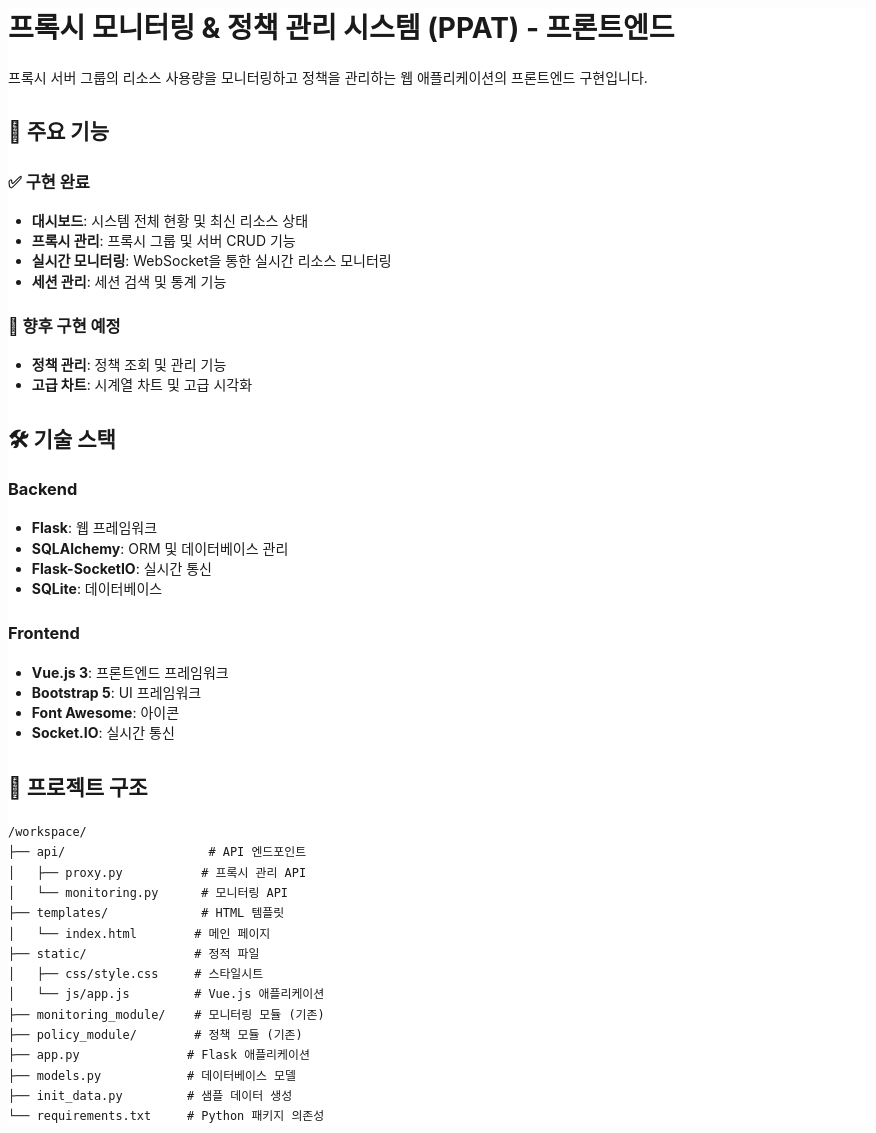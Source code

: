 # 프록시 모니터링 & 정책 관리 시스템 (PPAT) - 프론트엔드

프록시 서버 그룹의 리소스 사용량을 모니터링하고 정책을 관리하는 웹 애플리케이션의 프론트엔드 구현입니다.

## 🚀 주요 기능

### ✅ 구현 완료
- **대시보드**: 시스템 전체 현황 및 최신 리소스 상태
- **프록시 관리**: 프록시 그룹 및 서버 CRUD 기능
- **실시간 모니터링**: WebSocket을 통한 실시간 리소스 모니터링
- **세션 관리**: 세션 검색 및 통계 기능

### 🔄 향후 구현 예정
- **정책 관리**: 정책 조회 및 관리 기능
- **고급 차트**: 시계열 차트 및 고급 시각화

## 🛠️ 기술 스택

### Backend
- **Flask**: 웹 프레임워크
- **SQLAlchemy**: ORM 및 데이터베이스 관리
- **Flask-SocketIO**: 실시간 통신
- **SQLite**: 데이터베이스

### Frontend
- **Vue.js 3**: 프론트엔드 프레임워크
- **Bootstrap 5**: UI 프레임워크
- **Font Awesome**: 아이콘
- **Socket.IO**: 실시간 통신

## 📁 프로젝트 구조

```
/workspace/
├── api/                    # API 엔드포인트
│   ├── proxy.py           # 프록시 관리 API
│   └── monitoring.py      # 모니터링 API
├── templates/             # HTML 템플릿
│   └── index.html        # 메인 페이지
├── static/               # 정적 파일
│   ├── css/style.css     # 스타일시트
│   └── js/app.js         # Vue.js 애플리케이션
├── monitoring_module/    # 모니터링 모듈 (기존)
├── policy_module/        # 정책 모듈 (기존)
├── app.py               # Flask 애플리케이션
├── models.py            # 데이터베이스 모델
├── init_data.py         # 샘플 데이터 생성
└── requirements.txt     # Python 패키지 의존성
```
